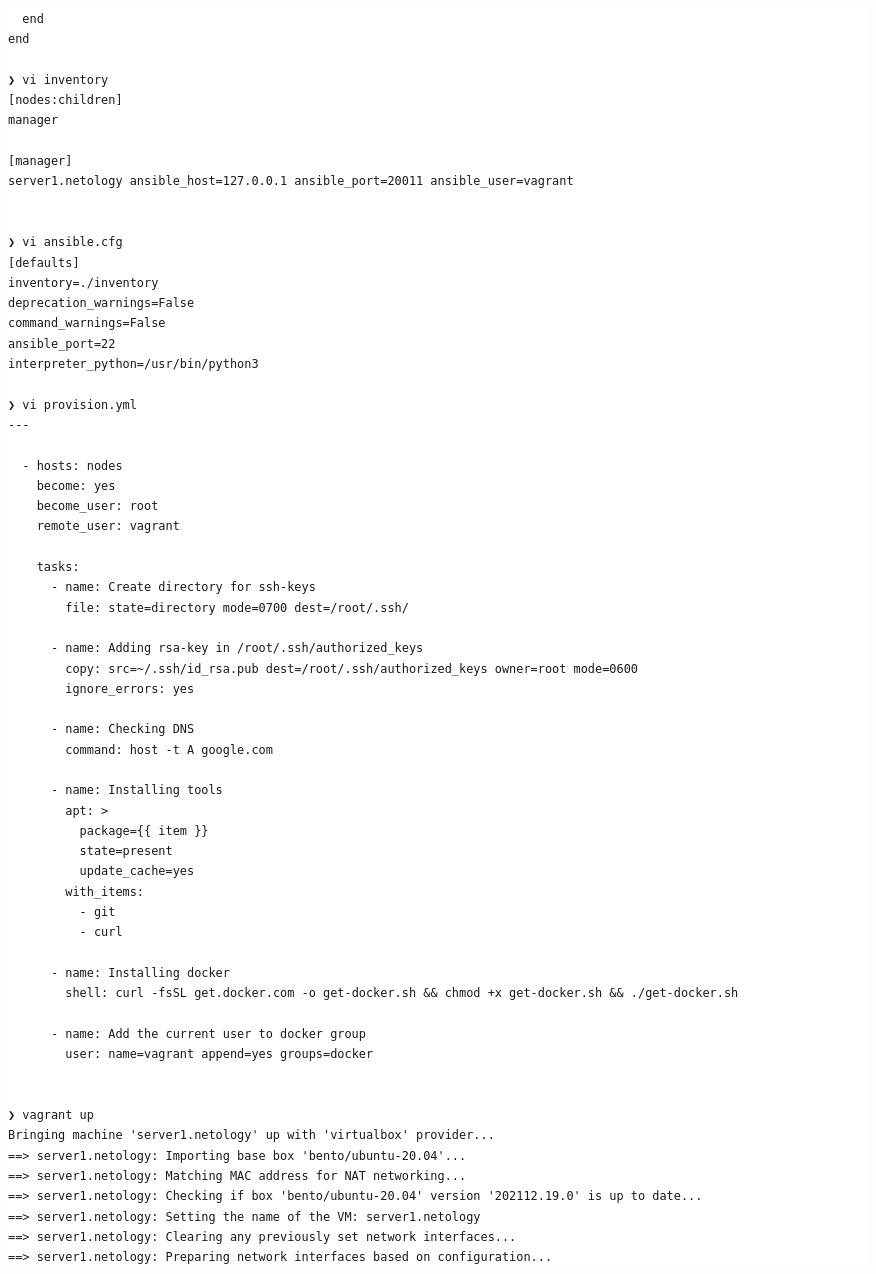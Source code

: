 ```shell
  end
end
 
❯ vi inventory
[nodes:children]
manager

[manager]
server1.netology ansible_host=127.0.0.1 ansible_port=20011 ansible_user=vagrant


❯ vi ansible.cfg
[defaults]
inventory=./inventory
deprecation_warnings=False
command_warnings=False
ansible_port=22
interpreter_python=/usr/bin/python3

❯ vi provision.yml
---

  - hosts: nodes
    become: yes
    become_user: root
    remote_user: vagrant

    tasks:
      - name: Create directory for ssh-keys
        file: state=directory mode=0700 dest=/root/.ssh/

      - name: Adding rsa-key in /root/.ssh/authorized_keys
        copy: src=~/.ssh/id_rsa.pub dest=/root/.ssh/authorized_keys owner=root mode=0600
        ignore_errors: yes

      - name: Checking DNS
        command: host -t A google.com

      - name: Installing tools
        apt: >
          package={{ item }}
          state=present
          update_cache=yes
        with_items:
          - git
          - curl

      - name: Installing docker
        shell: curl -fsSL get.docker.com -o get-docker.sh && chmod +x get-docker.sh && ./get-docker.sh

      - name: Add the current user to docker group
        user: name=vagrant append=yes groups=docker


❯ vagrant up
Bringing machine 'server1.netology' up with 'virtualbox' provider...
==> server1.netology: Importing base box 'bento/ubuntu-20.04'...
==> server1.netology: Matching MAC address for NAT networking...
==> server1.netology: Checking if box 'bento/ubuntu-20.04' version '202112.19.0' is up to date...
==> server1.netology: Setting the name of the VM: server1.netology
==> server1.netology: Clearing any previously set network interfaces...
==> server1.netology: Preparing network interfaces based on configuration...
```
